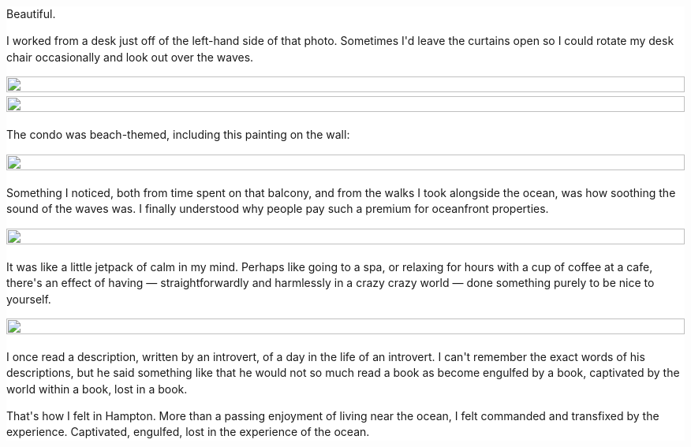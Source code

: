 Beautiful.
</p>

<p>
I worked from a desk just off of the left-hand side of that photo.
Sometimes I'd leave the curtains open so I could rotate my desk chair occasionally and look out over the waves.

<div align="center">
  <img style="height: 75%; width: 100%;" src="https://bradleyculley.github.io/images/view-from-condo.jpg" />
</div>
<div align="center">
  <img style="height: 75%; width: 100%;" src="https://bradleyculley.github.io/images/window-and-balcony-in-the-rain.jpg" />
</div>
</p>

<p>
The condo was beach-themed, including this painting on the wall:
<div align="center">
  <img style="height: 75%; width: 100%;" src="https://bradleyculley.github.io/images/painting-in-Hampton-condo.jpg" />
</div>
</p>

<p>
Something I noticed, both from time spent on that balcony, and from the walks I took alongside the ocean, was how soothing the sound of the waves was.
I finally understood why people pay such a premium for oceanfront properties.

<div align="center">
  <img style="height: 75%; width: 100%;" src="https://bradleyculley.github.io/images/Hampton-beach-with-buildings-in-distance.jpg" />
</div>
</p>

<p>
It was like a little jetpack of calm in my mind.
Perhaps like going to a spa, or relaxing for hours with a cup of coffee at a cafe, there's an effect of having — straightforwardly and harmlessly in a crazy crazy world — done something purely to be nice to yourself.
</p>

<div align="center">
  <img style="height: 75%; width: 100%;" src="https://bradleyculley.github.io/images/Buildings-and-Hampton-beach-in-blue.jpg" />
</div>

<p>
I once read a description, written by an introvert, of a day in the life of an introvert.
I can't remember the exact words of his descriptions, but he said something like that he would not so much read a book as become engulfed by a book, captivated by the world within a book, lost in a book.
</p>

<p>
That's how I felt in Hampton.
More than a passing enjoyment of living near the ocean, I felt commanded and transfixed by the experience.
Captivated, engulfed, lost in the experience of the ocean.
</p>
